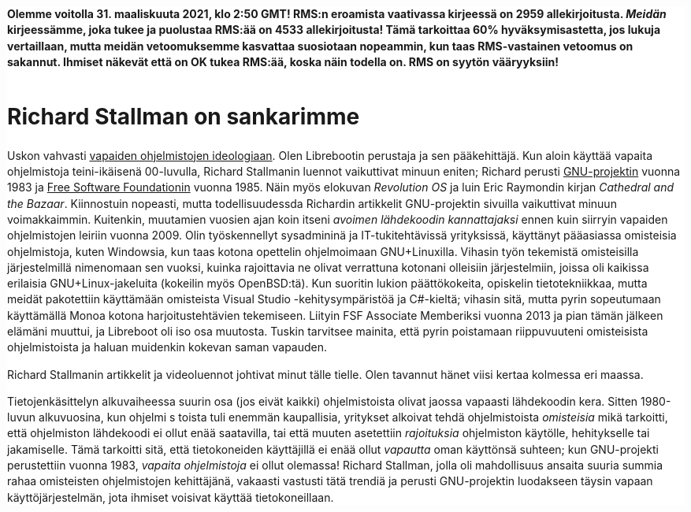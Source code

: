**Olemme voitolla 31. maaliskuuta 2021, klo 2:50 GMT! RMS:n eroamista vaativassa
kirjeessä on 2959 allekirjoitusta. *Meidän* kirjeessämme, joka tukee ja puolustaa
RMS:ää on 4533 allekirjoitusta! Tämä tarkoittaa 60% hyväksymisastetta,
jos lukuja vertaillaan, mutta meidän vetoomuksemme kasvattaa suosiotaan nopeammin,
kun taas RMS-vastainen vetoomus on sakannut. Ihmiset näkevät että on OK
tukea RMS:ää, koska näin todella on. RMS on syytön vääryyksiin!**

Richard Stallman on sankarimme
==============================

Uskon vahvasti 
[vapaiden ohjelmistojen ideologiaan](https://www.gnu.org/philosophy/free-sw.html). 
Olen Librebootin perustaja ja sen pääkehittäjä. Kun aloin käyttää vapaita
ohjelmistoja teini-ikäisenä 00-luvulla, Richard Stallmanin luennot vaikuttivat
minuun eniten; Richard perusti [GNU-projektin](https://www.gnu.org/) vuonna 1983
ja [Free Software Foundationin](https://www.fsf.org/) vuonna 1985. 
Näin myös elokuvan *Revolution OS* ja luin Eric Raymondin kirjan 
*Cathedral and the Bazaar*. Kiinnostuin nopeasti, mutta todellisuudessda
Richardin artikkelit GNU-projektin sivuilla vaikuttivat minuun voimakkaimmin.
Kuitenkin, muutamien vuosien ajan koin itseni *avoimen lähdekoodin kannattajaksi*
ennen kuin siirryin vapaiden ohjelmistojen leiriin vuonna 2009.
Olin työskennellyt sysadmininä ja IT-tukitehtävissä yrityksissä,
käyttänyt pääasiassa omisteisia ohjelmistoja, kuten Windowsia,
kun taas kotona opettelin ohjelmoimaan GNU+Linuxilla.
Vihasin työn tekemistä omisteisilla järjestelmillä nimenomaan sen vuoksi,
kuinka rajoittavia ne olivat verrattuna kotonani olleisiin järjestelmiin,
joissa oli kaikissa erilaisia GNU+Linux-jakeluita (kokeilin myös OpenBSD:tä).
Kun suoritin lukion päättökokeita, opiskelin tietotekniikkaa,
mutta meidät pakotettiin käyttämään omisteista Visual Studio -kehitysympäristöä
ja C\#-kieltä; vihasin sitä, mutta pyrin sopeutumaan
käyttämällä Monoa kotona harjoitustehtävien tekemiseen.
Liityin FSF Associate Memberiksi vuonna 2013 ja pian tämän jälkeen elämäni
muuttui, ja Libreboot oli iso osa muutosta.
Tuskin tarvitsee mainita, että pyrin poistamaan riippuvuuteni
omisteisista ohjelmistoista ja haluan muidenkin kokevan saman vapauden.

Richard Stallmanin artikkelit ja videoluennot johtivat minut tälle tielle.
Olen tavannut hänet viisi kertaa kolmessa eri maassa.

Tietojenkäsittelyn alkuvaiheessa suurin osa (jos eivät kaikki) ohjelmistoista
olivat jaossa vapaasti lähdekoodin kera.
Sitten 1980-luvun alkuvuosina, kun ohjelmi s toista tuli enemmän kaupallisia,
yritykset alkoivat tehdä ohjelmistoista *omisteisia* mikä tarkoitti, että
ohjelmiston lähdekoodi ei ollut enää saatavilla, tai että muuten asetettiin
*rajoituksia* ohjelmiston käytölle, hehitykselle tai jakamiselle.
Tämä tarkoitti sitä, että tietokoneiden käyttäjillä ei enää ollut *vapautta*
oman käyttönsä suhteen; kun GNU-projekti perustettiin vuonna 1983,
*vapaita ohjelmistoja* ei ollut olemassa!
Richard Stallman, jolla oli mahdollisuus ansaita suuria summia rahaa
omisteisten ohjelmistojen kehittäjänä, vakaasti vastusti tätä trendiä
ja perusti GNU-projektin luodakseen täysin vapaan käyttöjärjestelmän,
jota ihmiset voisivat käyttää tietokoneillaan.
